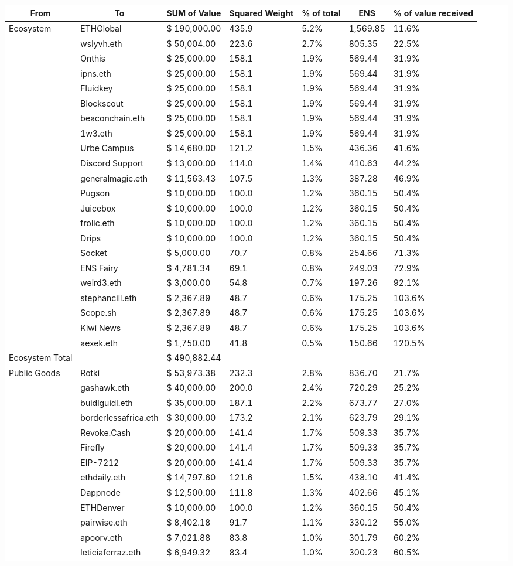 |From| To | SUM of Value |Squared Weight|% of total|ENS|% of value received|
|---|---|---|---|---|---|---|
|Ecosystem| ETHGlobal | $ 190,000.00 |435.9|5.2%|1,569.85|11.6%|
|| wslyvh.eth | $ 50,004.00 |223.6|2.7%|805.35|22.5%|
|| Onthis | $ 25,000.00 |158.1|1.9%|569.44|31.9%|
|| ipns.eth | $ 25,000.00 |158.1|1.9%|569.44|31.9%|
|| Fluidkey | $ 25,000.00 |158.1|1.9%|569.44|31.9%|
|| Blockscout | $ 25,000.00 |158.1|1.9%|569.44|31.9%|
|| beaconchain.eth | $ 25,000.00 |158.1|1.9%|569.44|31.9%|
|| 1w3.eth | $ 25,000.00 |158.1|1.9%|569.44|31.9%|
|| Urbe Campus | $ 14,680.00 |121.2|1.5%|436.36|41.6%|
|| Discord Support | $ 13,000.00 |114.0|1.4%|410.63|44.2%|
|| generalmagic.eth | $ 11,563.43 |107.5|1.3%|387.28|46.9%|
|| Pugson | $ 10,000.00 |100.0|1.2%|360.15|50.4%|
|| Juicebox | $ 10,000.00 |100.0|1.2%|360.15|50.4%|
|| frolic.eth | $ 10,000.00 |100.0|1.2%|360.15|50.4%|
|| Drips | $ 10,000.00 |100.0|1.2%|360.15|50.4%|
|| Socket | $ 5,000.00 |70.7|0.8%|254.66|71.3%|
|| ENS Fairy | $ 4,781.34 |69.1|0.8%|249.03|72.9%|
|| weird3.eth | $ 3,000.00 |54.8|0.7%|197.26|92.1%|
|| stephancill.eth | $ 2,367.89 |48.7|0.6%|175.25|103.6%|
|| Scope.sh | $ 2,367.89 |48.7|0.6%|175.25|103.6%|
|| Kiwi News | $ 2,367.89 |48.7|0.6%|175.25|103.6%|
|| aexek.eth | $ 1,750.00 |41.8|0.5%|150.66|120.5%|
|Ecosystem Total|| $ 490,882.44 |||||
|Public Goods| Rotki | $ 53,973.38 |232.3|2.8%|836.70|21.7%|
|| gashawk.eth | $ 40,000.00 |200.0|2.4%|720.29|25.2%|
|| buidlguidl.eth | $ 35,000.00 |187.1|2.2%|673.77|27.0%|
|| borderlessafrica.eth | $ 30,000.00 |173.2|2.1%|623.79|29.1%|
|| Revoke.Cash | $ 20,000.00 |141.4|1.7%|509.33|35.7%|
|| Firefly | $ 20,000.00 |141.4|1.7%|509.33|35.7%|
|| EIP-7212 | $ 20,000.00 |141.4|1.7%|509.33|35.7%|
|| ethdaily.eth | $ 14,797.60 |121.6|1.5%|438.10|41.4%|
|| Dappnode | $ 12,500.00 |111.8|1.3%|402.66|45.1%|
|| ETHDenver | $ 10,000.00 |100.0|1.2%|360.15|50.4%|
|| pairwise.eth | $ 8,402.18 |91.7|1.1%|330.12|55.0%|
|| apoorv.eth | $ 7,021.88 |83.8|1.0%|301.79|60.2%|
|| leticiaferraz.eth | $ 6,949.32 |83.4|1.0%|300.23|60.5%|